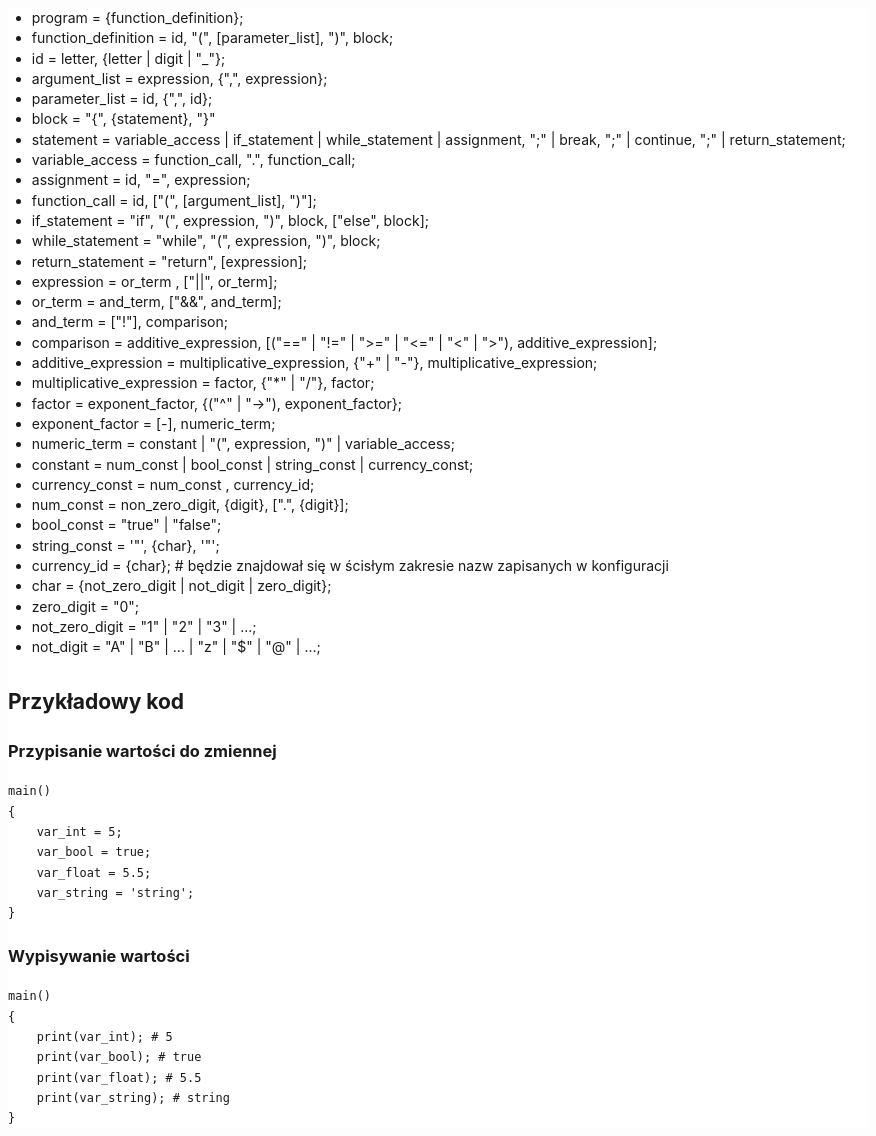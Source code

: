 - program                   = {function_definition};
- function_definition     	= id, "(", [parameter_list], ")", block;
- id                        = letter, {letter | digit | "_"};
- argument_list				= expression, {",", expression};
- parameter_list			= id, {",", id};
- block                     = "{", {statement}, "}"
- statement                 = variable_access | if_statement | while_statement | assignment, ";" | break, ";" | continue, ";" | return_statement; 
- variable_access 			= function_call, ".", function_call;
- assignment               	= id, "=", expression;
- function_call             = id, ["(", [argument_list], ")"];
- if_statement              = "if", "(", expression, ")", block, ["else", block];
- while_statement           = "while", "(", expression, ")", block;
- return_statement          = "return", [expression];
- expression				= or_term , ["||", or_term];
- or_term					= and_term, ["&&", and_term];
- and_term					= ["!"], comparison;
- comparison				= additive_expression, [("==" | "!=" | ">=" | "<=" | "<" | ">"), additive_expression];
- additive_expression       = multiplicative_expression, {"+" | "-"}, multiplicative_expression;
- multiplicative_expression	= factor, {"*" | "/"}, factor;
- factor					= exponent_factor, {("^" | "->"), exponent_factor};
- exponent_factor			= [-], numeric_term;
- numeric_term				= constant | "(", expression, ")" | variable_access;
- constant 					= num_const | bool_const | string_const | currency_const;
- currency_const			= num_const , currency_id;
- num_const					= non_zero_digit, {digit}, [".", {digit}];
- bool_const				= "true" | "false";
- string_const				= '"', {char}, '"';
- currency_id				= {char}; 									# będzie znajdował się w ścisłym zakresie nazw zapisanych w konfiguracji
- char						= {not_zero_digit | not_digit | zero_digit};
- zero_digit				= "0";
- not_zero_digit			= "1" | "2" | "3" | ...;
- not_digit					= "A" | "B" | ... | "z" | "$" | "@" | ...;




## Przykładowy kod

### Przypisanie wartości do zmiennej
```
main()
{
	var_int = 5;
	var_bool = true;
	var_float = 5.5;
	var_string = 'string';
}
```
### Wypisywanie wartości 
```
main()
{
	print(var_int); # 5
	print(var_bool); # true
	print(var_float); # 5.5
	print(var_string); # string
}
```
